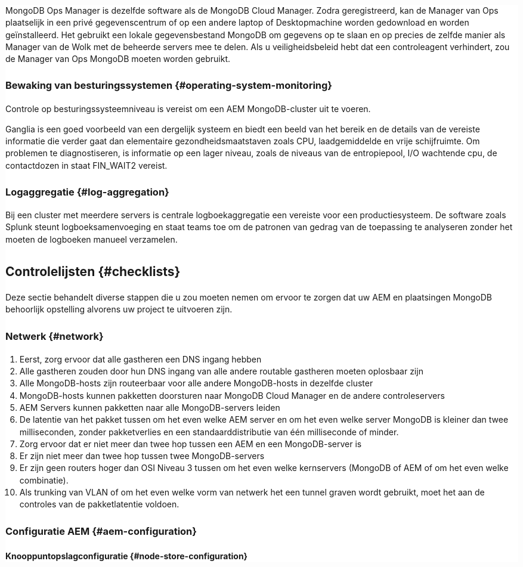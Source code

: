MongoDB Ops Manager is dezelfde software als de MongoDB Cloud Manager. Zodra geregistreerd, kan de Manager van Ops plaatselijk in een privé gegevenscentrum of op een andere laptop of Desktopmachine worden gedownload en worden geïnstalleerd. Het gebruikt een lokale gegevensbestand MongoDB om gegevens op te slaan en op precies de zelfde manier als Manager van de Wolk met de beheerde servers mee te delen. Als u veiligheidsbeleid hebt dat een controleagent verhindert, zou de Manager van Ops MongoDB moeten worden gebruikt.

### Bewaking van besturingssystemen {#operating-system-monitoring}

Controle op besturingssysteemniveau is vereist om een AEM MongoDB-cluster uit te voeren.

Ganglia is een goed voorbeeld van een dergelijk systeem en biedt een beeld van het bereik en de details van de vereiste informatie die verder gaat dan elementaire gezondheidsmaatstaven zoals CPU, laadgemiddelde en vrije schijfruimte. Om problemen te diagnostiseren, is informatie op een lager niveau, zoals de niveaus van de entropiepool, I/O wachtende cpu, de contactdozen in staat FIN_WAIT2 vereist.

### Logaggregatie {#log-aggregation}

Bij een cluster met meerdere servers is centrale logboekaggregatie een vereiste voor een productiesysteem. De software zoals Splunk steunt logboeksamenvoeging en staat teams toe om de patronen van gedrag van de toepassing te analyseren zonder het moeten de logboeken manueel verzamelen.

## Controlelijsten {#checklists}

Deze sectie behandelt diverse stappen die u zou moeten nemen om ervoor te zorgen dat uw AEM en plaatsingen MongoDB behoorlijk opstelling alvorens uw project te uitvoeren zijn.

### Netwerk {#network}

1. Eerst, zorg ervoor dat alle gastheren een DNS ingang hebben
1. Alle gastheren zouden door hun DNS ingang van alle andere routable gastheren moeten oplosbaar zijn
1. Alle MongoDB-hosts zijn routeerbaar voor alle andere MongoDB-hosts in dezelfde cluster
1. MongoDB-hosts kunnen pakketten doorsturen naar MongoDB Cloud Manager en de andere controleservers
1. AEM Servers kunnen pakketten naar alle MongoDB-servers leiden
1. De latentie van het pakket tussen om het even welke AEM server en om het even welke server MongoDB is kleiner dan twee milliseconden, zonder pakketverlies en een standaarddistributie van één milliseconde of minder.
1. Zorg ervoor dat er niet meer dan twee hop tussen een AEM en een MongoDB-server is
1. Er zijn niet meer dan twee hop tussen twee MongoDB-servers
1. Er zijn geen routers hoger dan OSI Niveau 3 tussen om het even welke kernservers (MongoDB of AEM of om het even welke combinatie).
1. Als trunking van VLAN of om het even welke vorm van netwerk het een tunnel graven wordt gebruikt, moet het aan de controles van de pakketlatentie voldoen.

### Configuratie AEM {#aem-configuration}

#### Knooppuntopslagconfiguratie {#node-store-configuration}
